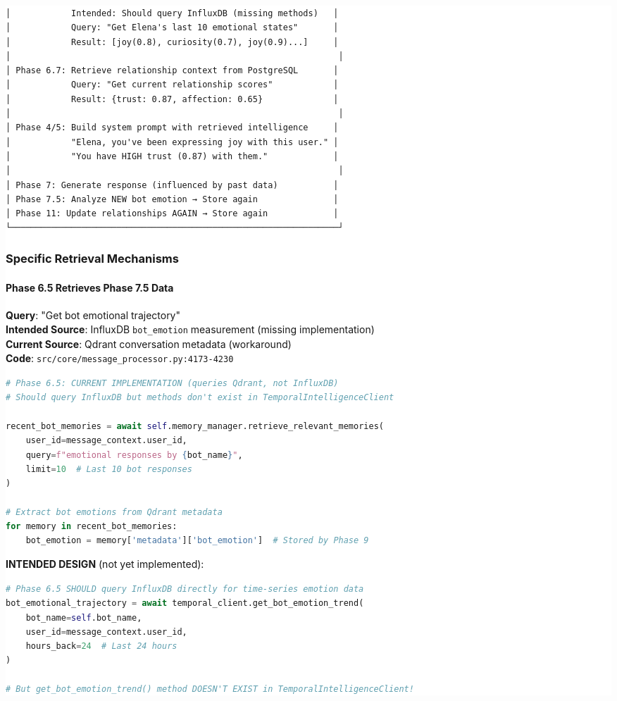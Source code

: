 ```
│            Intended: Should query InfluxDB (missing methods)   │
│            Query: "Get Elena's last 10 emotional states"       │
│            Result: [joy(0.8), curiosity(0.7), joy(0.9)...]     │
│                                                                 │
│ Phase 6.7: Retrieve relationship context from PostgreSQL       │
│            Query: "Get current relationship scores"            │
│            Result: {trust: 0.87, affection: 0.65}              │
│                                                                 │
│ Phase 4/5: Build system prompt with retrieved intelligence     │
│            "Elena, you've been expressing joy with this user." │
│            "You have HIGH trust (0.87) with them."             │
│                                                                 │
│ Phase 7: Generate response (influenced by past data)           │
│ Phase 7.5: Analyze NEW bot emotion → Store again               │
│ Phase 11: Update relationships AGAIN → Store again             │
└─────────────────────────────────────────────────────────────────┘
```

### Specific Retrieval Mechanisms

#### Phase 6.5 Retrieves Phase 7.5 Data

**Query**: "Get bot emotional trajectory"  
**Intended Source**: InfluxDB `bot_emotion` measurement (missing implementation)  
**Current Source**: Qdrant conversation metadata (workaround)  
**Code**: `src/core/message_processor.py:4173-4230`

```python
# Phase 6.5: CURRENT IMPLEMENTATION (queries Qdrant, not InfluxDB)
# Should query InfluxDB but methods don't exist in TemporalIntelligenceClient

recent_bot_memories = await self.memory_manager.retrieve_relevant_memories(
    user_id=message_context.user_id,
    query=f"emotional responses by {bot_name}",
    limit=10  # Last 10 bot responses
)

# Extract bot emotions from Qdrant metadata
for memory in recent_bot_memories:
    bot_emotion = memory['metadata']['bot_emotion']  # Stored by Phase 9
```

**INTENDED DESIGN** (not yet implemented):
```python
# Phase 6.5 SHOULD query InfluxDB directly for time-series emotion data
bot_emotional_trajectory = await temporal_client.get_bot_emotion_trend(
    bot_name=self.bot_name,
    user_id=message_context.user_id,
    hours_back=24  # Last 24 hours
)

# But get_bot_emotion_trend() method DOESN'T EXIST in TemporalIntelligenceClient!
```
